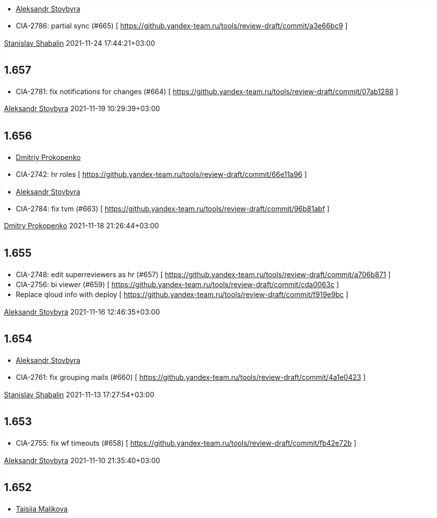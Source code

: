 * [Aleksandr Stovbyra](http://staff/shigarus@yandex-team.ru)

 * CIA-2786: partial sync (#665)  [ https://github.yandex-team.ru/tools/review-draft/commit/a3e66bc9 ]

[Stanislav Shabalin](http://staff/voux@yandex-team.ru) 2021-11-24 17:44:21+03:00

1.657
-----
 * CIA-2781: fix notifications for changes (#664)  [ https://github.yandex-team.ru/tools/review-draft/commit/07ab1288 ]

[Aleksandr Stovbyra](http://staff/shigarus@yandex-team.ru) 2021-11-19 10:29:39+03:00

1.656
-----

* [Dmitriy Prokopenko](http://staff/dmitrypro@yandex-team.ru)

 * CIA-2742: hr roles  [ https://github.yandex-team.ru/tools/review-draft/commit/66e11a96 ]

* [Aleksandr Stovbyra](http://staff/shigarus@yandex-team.ru)

 * CIA-2784: fix tvm (#663)  [ https://github.yandex-team.ru/tools/review-draft/commit/96b81abf ]

[Dmitry Prokopenko](http://staff/dmitrypro@yandex-team.ru) 2021-11-18 21:26:44+03:00

1.655
-----
 * CIA-2748: edit superreviewers as hr (#657)  [ https://github.yandex-team.ru/tools/review-draft/commit/a706b871 ]
 * CIA-2756: bi viewer (#659)                  [ https://github.yandex-team.ru/tools/review-draft/commit/cda0063c ]
 * Replace qloud info with deploy              [ https://github.yandex-team.ru/tools/review-draft/commit/f919e9bc ]

[Aleksandr Stovbyra](http://staff/shigarus@yandex-team.ru) 2021-11-16 12:46:35+03:00

1.654
-----

* [Aleksandr Stovbyra](http://staff/shigarus@yandex-team.ru)

 * CIA-2761: fix grouping mails (#660)  [ https://github.yandex-team.ru/tools/review-draft/commit/4a1e0423 ]

[Stanislav Shabalin](http://staff/voux@yandex-team.ru) 2021-11-13 17:27:54+03:00

1.653
-----
 * CIA-2755: fix wf timeouts (#658)  [ https://github.yandex-team.ru/tools/review-draft/commit/fb42e72b ]

[Aleksandr Stovbyra](http://staff/shigarus@yandex-team.ru) 2021-11-10 21:35:40+03:00

1.652
-----

* [Taisiia Malikova](http://staff/tmalikova@yandex-team.ru)
